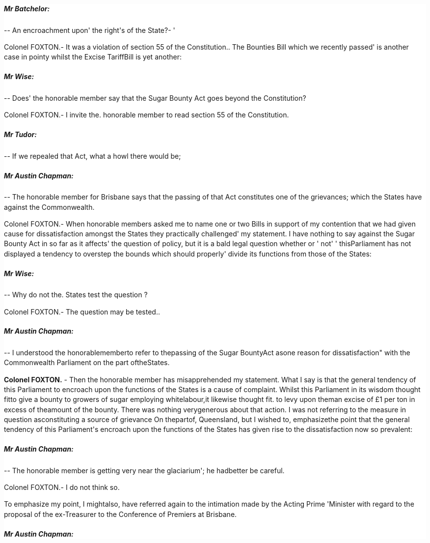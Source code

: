 ##### Mr Batchelor:

-- An encroachment upon' the right's of the State?- ' 

Colonel FOXTON.- It was a violation of section 55 of the Constitution.. The Bounties Bill which we recently passed' is another case in pointy whilst the Excise TariffBill is yet another: 

##### Mr Wise:

--  Does' the honorable member say that the Sugar Bounty Act goes beyond the Constitution? 

Colonel FOXTON.- I invite the. honorable member to read section 55 of the Constitution. 

##### Mr Tudor:

--  If we repealed that Act, what a howl there would be; 

##### Mr Austin Chapman:

--  The honorable member for Brisbane says that the passing of that Act constitutes one of the grievances; which the States have against the Commonwealth. 

Colonel FOXTON.- When honorable members asked me to name one or two Bills in support of my contention that we had given cause for dissatisfaction amongst the States they practically challenged' my statement. I have nothing to say against the Sugar Bounty Act in so far as it affects' the question of policy, but it is a bald legal question whether or ' not' ' thisParliament has not displayed a tendency to overstep the bounds which should properly' divide its functions from those of the States: 

##### Mr Wise:

--  Why do not the. States test the question ? 

 Colonel FOXTON.- The question may be tested.. 

##### Mr Austin Chapman:

--  I understood the honorablememberto refer to thepassing of the Sugar BountyAct asone reason for dissatisfaction" with the Commonwealth Parliament on the part oftheStates. 


 **Colonel FOXTON.** - Then the honorable member has misapprehended my statement. What I say is that the general tendency of this Parliament to encroach upon the functions of the States is a cause of complaint. Whilst this Parliament in its wisdom thought fitto give a bounty to growers of sugar employing whitelabour,it likewise thought fit. to levy upon theman excise of £1 per ton in excess of theamount of the bounty. There was nothing verygenerous about that action. I was not referring to the measure in question asconstituting a source of grievance On thepartof, Queensland, but I wished to, emphasizethe point that the general tendency of this Parliament's encroach upon the functions of the States has given rise to the dissatisfaction now so prevalent: 

##### Mr Austin Chapman:

-- The honorable member is getting very near the glaciarium'; he hadbetter be careful. 

 Colonel FOXTON.- I do not think so. 

To emphasize my point, I mightalso, have referred again to the intimation made by the Acting Prime 'Minister with regard to the proposal of the ex-Treasurer to the Conference of Premiers at Brisbane. 

##### Mr Austin Chapman:
